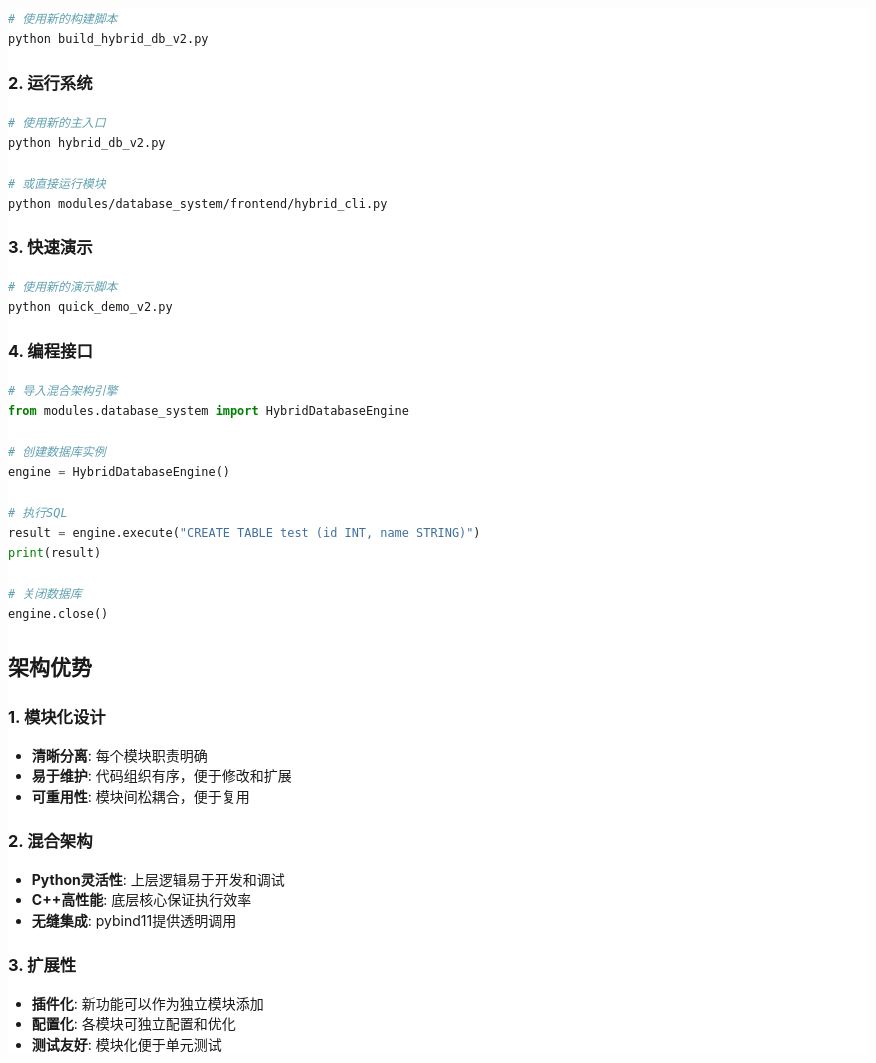 ```bash
# 使用新的构建脚本
python build_hybrid_db_v2.py
```

### 2. 运行系统

```bash
# 使用新的主入口
python hybrid_db_v2.py

# 或直接运行模块
python modules/database_system/frontend/hybrid_cli.py
```

### 3. 快速演示

```bash
# 使用新的演示脚本
python quick_demo_v2.py
```

### 4. 编程接口

```python
# 导入混合架构引擎
from modules.database_system import HybridDatabaseEngine

# 创建数据库实例
engine = HybridDatabaseEngine()

# 执行SQL
result = engine.execute("CREATE TABLE test (id INT, name STRING)")
print(result)

# 关闭数据库
engine.close()
```

## 架构优势

### 1. 模块化设计
- **清晰分离**: 每个模块职责明确
- **易于维护**: 代码组织有序，便于修改和扩展
- **可重用性**: 模块间松耦合，便于复用

### 2. 混合架构
- **Python灵活性**: 上层逻辑易于开发和调试
- **C++高性能**: 底层核心保证执行效率
- **无缝集成**: pybind11提供透明调用

### 3. 扩展性
- **插件化**: 新功能可以作为独立模块添加
- **配置化**: 各模块可独立配置和优化
- **测试友好**: 模块化便于单元测试
